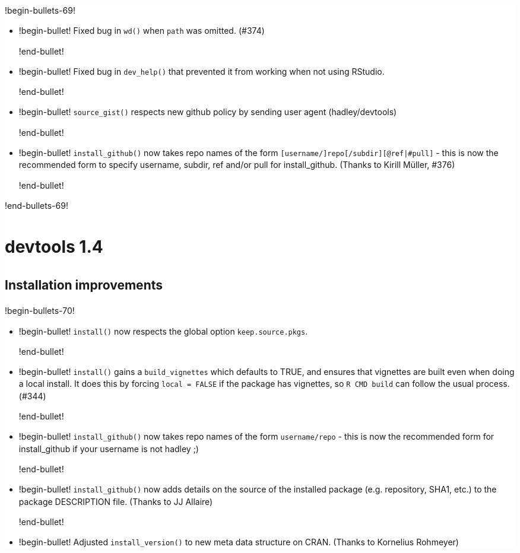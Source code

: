 !begin-bullets-69!

-   !begin-bullet!
    Fixed bug in `wd()` when `path` was omitted. (#374)

    !end-bullet!
-   !begin-bullet!
    Fixed bug in `dev_help()` that prevented it from working when not
    using RStudio.

    !end-bullet!
-   !begin-bullet!
    `source_gist()` respects new github policy by sending user agent
    (hadley/devtools)

    !end-bullet!
-   !begin-bullet!
    `install_github()` now takes repo names of the form
    `[username/]repo[/subdir][@ref|#pull]` - this is now the recommended
    form to specify username, subdir, ref and/or pull for
    install_github. (Thanks to Kirill Müller, #376)

    !end-bullet!

!end-bullets-69!

# devtools 1.4

## Installation improvements

!begin-bullets-70!

-   !begin-bullet!
    `install()` now respects the global option `keep.source.pkgs`.

    !end-bullet!
-   !begin-bullet!
    `install()` gains a `build_vignettes` which defaults to TRUE, and
    ensures that vignettes are built even when doing a local install. It
    does this by forcing `local = FALSE` if the package has vignettes,
    so `R CMD build` can follow the usual process. (#344)

    !end-bullet!
-   !begin-bullet!
    `install_github()` now takes repo names of the form
    `username/repo` - this is now the recommended form for
    install_github if your username is not hadley ;)

    !end-bullet!
-   !begin-bullet!
    `install_github()` now adds details on the source of the installed
    package (e.g. repository, SHA1, etc.) to the package DESCRIPTION
    file. (Thanks to JJ Allaire)

    !end-bullet!
-   !begin-bullet!
    Adjusted `install_version()` to new meta data structure on CRAN.
    (Thanks to Kornelius Rohmeyer)

